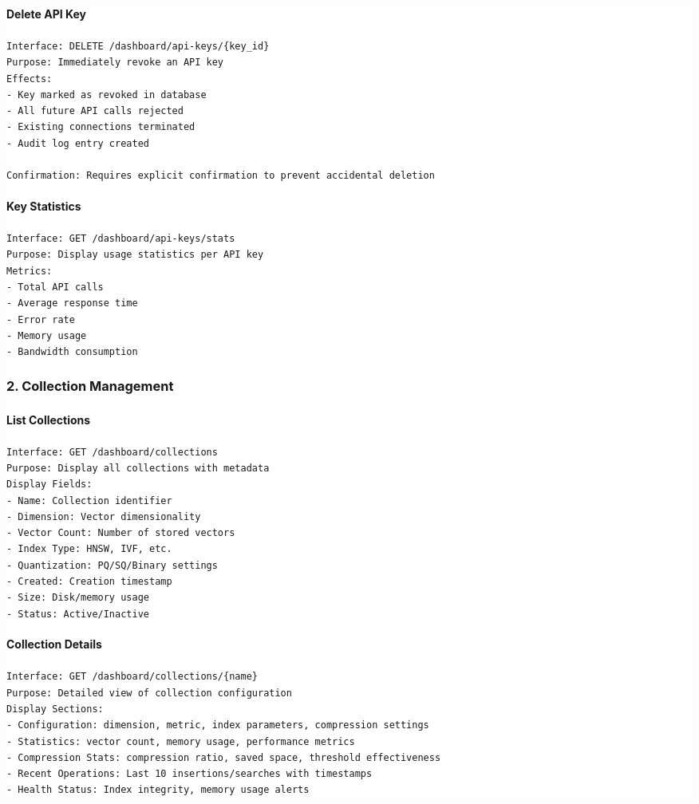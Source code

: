 #### Delete API Key
```
Interface: DELETE /dashboard/api-keys/{key_id}
Purpose: Immediately revoke an API key
Effects:
- Key marked as revoked in database
- All future API calls rejected
- Existing connections terminated
- Audit log entry created

Confirmation: Requires explicit confirmation to prevent accidental deletion
```

#### Key Statistics
```
Interface: GET /dashboard/api-keys/stats
Purpose: Display usage statistics per API key
Metrics:
- Total API calls
- Average response time
- Error rate
- Memory usage
- Bandwidth consumption
```

### 2. Collection Management

#### List Collections
```
Interface: GET /dashboard/collections
Purpose: Display all collections with metadata
Display Fields:
- Name: Collection identifier
- Dimension: Vector dimensionality
- Vector Count: Number of stored vectors
- Index Type: HNSW, IVF, etc.
- Quantization: PQ/SQ/Binary settings
- Created: Creation timestamp
- Size: Disk/memory usage
- Status: Active/Inactive
```

#### Collection Details
```
Interface: GET /dashboard/collections/{name}
Purpose: Detailed view of collection configuration
Display Sections:
- Configuration: dimension, metric, index parameters, compression settings
- Statistics: vector count, memory usage, performance metrics
- Compression Stats: compression ratio, saved space, threshold effectiveness
- Recent Operations: Last 10 insertions/searches with timestamps
- Health Status: Index integrity, memory usage alerts
```
